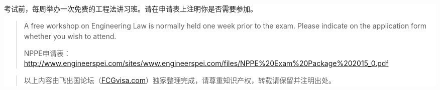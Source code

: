 考试前，每周举办一次免费的工程法讲习班。请在申请表上注明你是否需要参加。

> A free workshop on Engineering Law is normally held one week prior to the exam. Please indicate on the application form whether you wish to attend.
> 
> NPPE申请表： http://www.engineerspei.com/sites/www.engineerspei.com/files/NPPE%20Exam%20Package%202015_0.pdf


>以上内容由飞出国论坛（[FCGvisa.com](http://bbs.fcgvisa.com)）独家整理完成，请尊重知识产权，转载请保留并注明出处。
